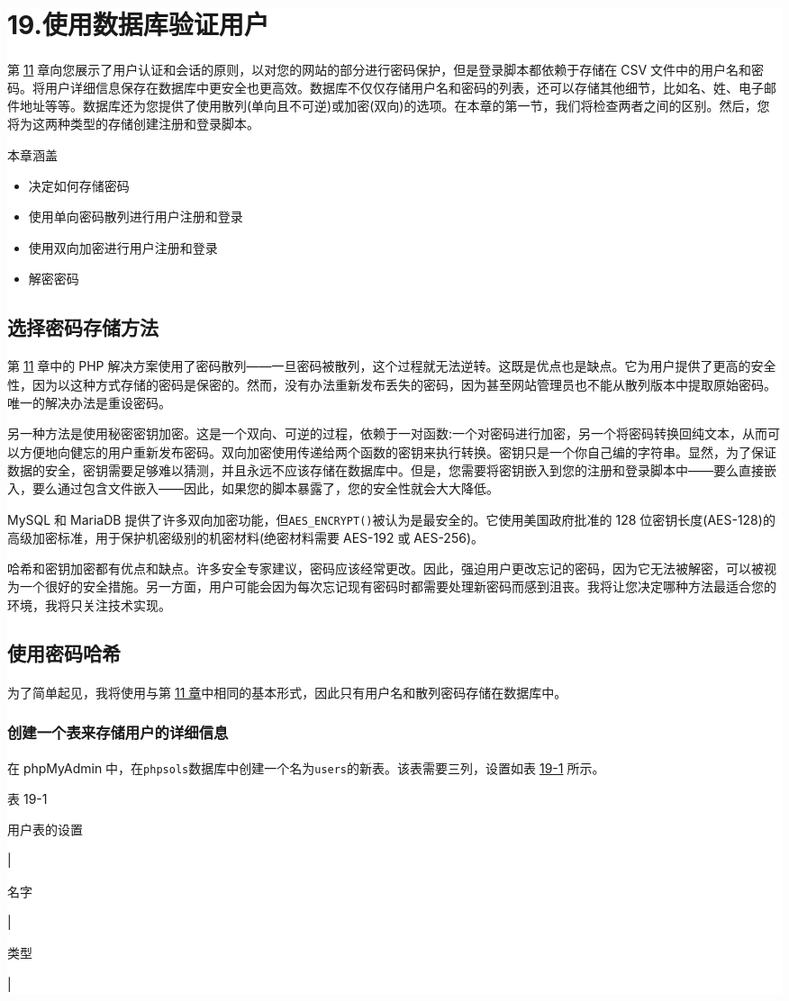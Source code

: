 # 19.使用数据库验证用户

第 [11](11.html) 章向您展示了用户认证和会话的原则，以对您的网站的部分进行密码保护，但是登录脚本都依赖于存储在 CSV 文件中的用户名和密码。将用户详细信息保存在数据库中更安全也更高效。数据库不仅仅存储用户名和密码的列表，还可以存储其他细节，比如名、姓、电子邮件地址等等。数据库还为您提供了使用散列(单向且不可逆)或加密(双向)的选项。在本章的第一节，我们将检查两者之间的区别。然后，您将为这两种类型的存储创建注册和登录脚本。

本章涵盖

*   决定如何存储密码

*   使用单向密码散列进行用户注册和登录

*   使用双向加密进行用户注册和登录

*   解密密码

## 选择密码存储方法

第 [11](11.html) 章中的 PHP 解决方案使用了密码散列——一旦密码被散列，这个过程就无法逆转。这既是优点也是缺点。它为用户提供了更高的安全性，因为以这种方式存储的密码是保密的。然而，没有办法重新发布丢失的密码，因为甚至网站管理员也不能从散列版本中提取原始密码。唯一的解决办法是重设密码。

另一种方法是使用秘密密钥加密。这是一个双向、可逆的过程，依赖于一对函数:一个对密码进行加密，另一个将密码转换回纯文本，从而可以方便地向健忘的用户重新发布密码。双向加密使用传递给两个函数的密钥来执行转换。密钥只是一个你自己编的字符串。显然，为了保证数据的安全，密钥需要足够难以猜测，并且永远不应该存储在数据库中。但是，您需要将密钥嵌入到您的注册和登录脚本中——要么直接嵌入，要么通过包含文件嵌入——因此，如果您的脚本暴露了，您的安全性就会大大降低。

MySQL 和 MariaDB 提供了许多双向加密功能，但`AES_ENCRYPT()`被认为是最安全的。它使用美国政府批准的 128 位密钥长度(AES-128)的高级加密标准，用于保护机密级别的机密材料(绝密材料需要 AES-192 或 AES-256)。

哈希和密钥加密都有优点和缺点。许多安全专家建议，密码应该经常更改。因此，强迫用户更改忘记的密码，因为它无法被解密，可以被视为一个很好的安全措施。另一方面，用户可能会因为每次忘记现有密码时都需要处理新密码而感到沮丧。我将让您决定哪种方法最适合您的环境，我将只关注技术实现。

## 使用密码哈希

为了简单起见，我将使用与第 [11 章](11.html)中相同的基本形式，因此只有用户名和散列密码存储在数据库中。

### 创建一个表来存储用户的详细信息

在 phpMyAdmin 中，在`phpsols`数据库中创建一个名为`users`的新表。该表需要三列，设置如表 [19-1](#Tab1) 所示。

表 19-1

用户表的设置

<colgroup><col class="tcol1 align-left"> <col class="tcol2 align-left"> <col class="tcol3 align-left"> <col class="tcol4 align-left"> <col class="tcol5 align-left"> <col class="tcol6 align-left"> <col class="tcol7 align-left"></colgroup> 
| 

名字

 | 

类型

 | 
